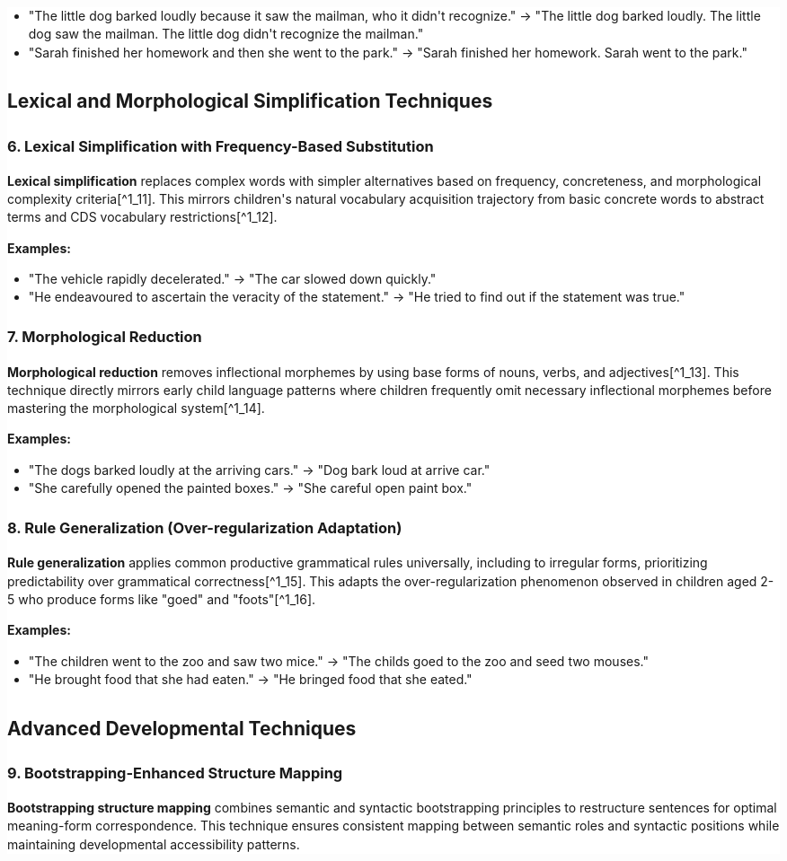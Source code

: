 - "The little dog barked loudly because it saw the mailman, who it didn't recognize." → "The little dog barked loudly. The little dog saw the mailman. The little dog didn't recognize the mailman."
- "Sarah finished her homework and then she went to the park." → "Sarah finished her homework. Sarah went to the park."


## Lexical and Morphological Simplification Techniques

### 6. Lexical Simplification with Frequency-Based Substitution

**Lexical simplification** replaces complex words with simpler alternatives based on frequency, concreteness, and morphological complexity criteria[^1_11]. This mirrors children's natural vocabulary acquisition trajectory from basic concrete words to abstract terms and CDS vocabulary restrictions[^1_12].

**Examples:**

- "The vehicle rapidly decelerated." → "The car slowed down quickly."
- "He endeavoured to ascertain the veracity of the statement." → "He tried to find out if the statement was true."


### 7. Morphological Reduction

**Morphological reduction** removes inflectional morphemes by using base forms of nouns, verbs, and adjectives[^1_13]. This technique directly mirrors early child language patterns where children frequently omit necessary inflectional morphemes before mastering the morphological system[^1_14].

**Examples:**

- "The dogs barked loudly at the arriving cars." → "Dog bark loud at arrive car."
- "She carefully opened the painted boxes." → "She careful open paint box."


### 8. Rule Generalization (Over-regularization Adaptation)

**Rule generalization** applies common productive grammatical rules universally, including to irregular forms, prioritizing predictability over grammatical correctness[^1_15]. This adapts the over-regularization phenomenon observed in children aged 2-5 who produce forms like "goed" and "foots"[^1_16].

**Examples:**

- "The children went to the zoo and saw two mice." → "The childs goed to the zoo and seed two mouses."
- "He brought food that she had eaten." → "He bringed food that she eated."


## Advanced Developmental Techniques

### 9. Bootstrapping-Enhanced Structure Mapping

**Bootstrapping structure mapping** combines semantic and syntactic bootstrapping principles to restructure sentences for optimal meaning-form correspondence. This technique ensures consistent mapping between semantic roles and syntactic positions while maintaining developmental accessibility patterns.
